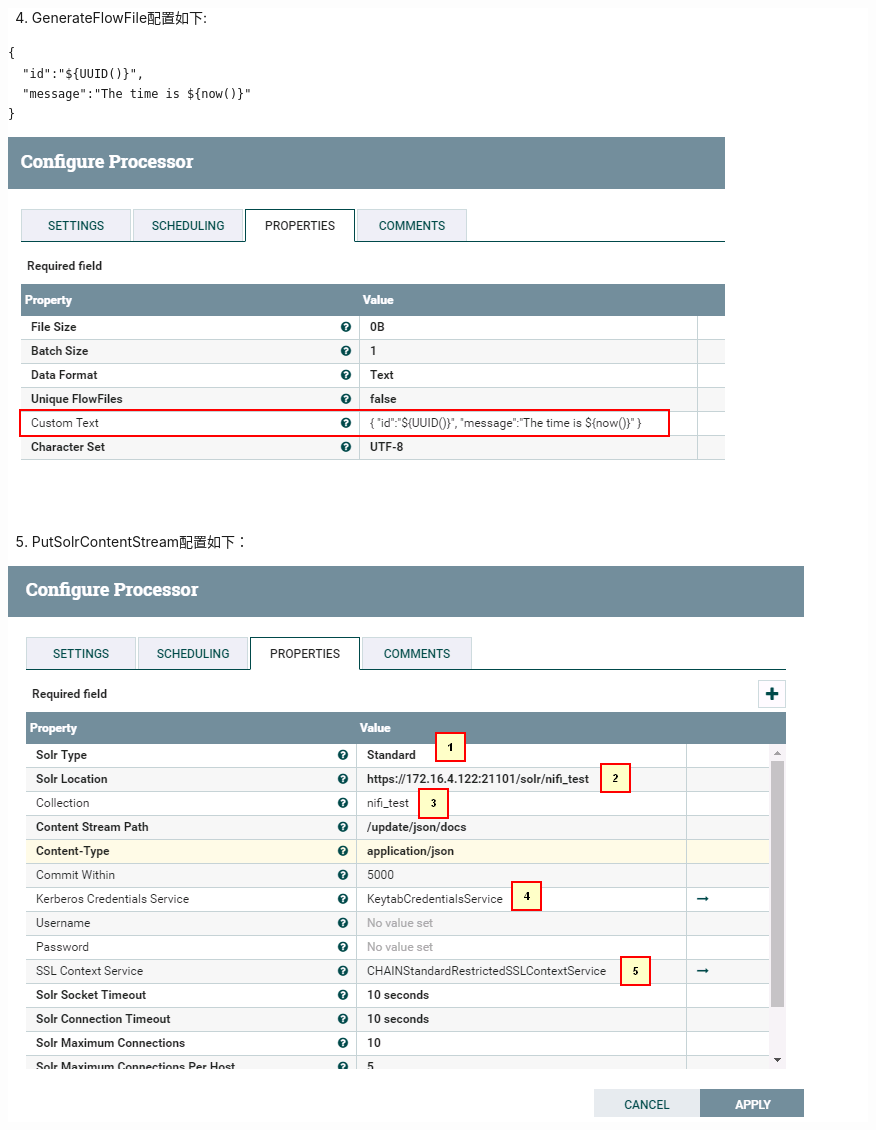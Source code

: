 
4.  GenerateFlowFile配置如下:

  ```
  {
  	"id":"${UUID()}",
  	"message":"The time is ${now()}"
  }
  ```

  ![](assets/Apache_NiFi/markdown-img-paste-20191220105355589.png)

5.  PutSolrContentStream配置如下：

  ![](assets/Apache_NiFi/markdown-img-paste-20191220105801286.png)
